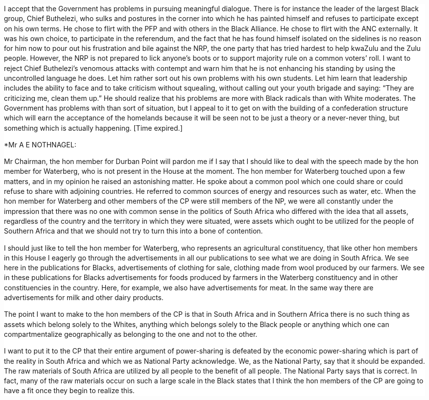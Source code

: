 <p>I accept that the Government has problems in pursuing meaningful dialogue. There is for instance the leader of the largest Black group, Chief Buthelezi, who sulks and postures in the corner into which he has painted himself and refuses to participate except on his own terms. He chose to flirt with the PFP and with others in the Black Alliance. He chose to flirt with the ANC externally. It was his own choice, to participate in the referendum, and the fact that he has found himself isolated on the sidelines is no reason for him now to pour out his frustration and bile against the NRP, the one party that has tried hardest to help kwaZulu and the Zulu people. However, the NRP is not prepared to lick anyone&#x2019;s boots or to support majority rule on a common voters&#x2019; roll. I want to reject Chief Buthelezi&#x2019;s venomous attacks with contempt and warn him that he is not enhancing his standing by using the uncontrolled language he does. Let him rather sort out his own problems with his own students. Let him learn that leadership includes the ability to face and to take criticism without squealing, without calling out your youth brigade and saying: &#x201C;They are criticizing me, clean them up.&#x201D; He should realize that his problems are more with Black radicals than with White moderates. The Government has problems with than sort of situation, but I appeal to it to get on with the building of a confederation structure which will earn the acceptance of the homelands because it will be seen not to be just a theory or a never-never thing, but something which is actually happening. [Time expired.]</p>

</speech>

<speech by="#nothnagel">

<from>*Mr <person refersTo="hansard_za">A E NOTHNAGEL</person>:</from>

<p>Mr Chairman, the hon member for Durban Point will pardon me if I say that I should like to deal with the speech made by the hon member for Waterberg, who is not present in the House at the moment. The hon member for Waterberg touched upon a few matters, and in my opinion he raised an astonishing matter. He spoke about a common pool which one could share or could refuse to share with adjoining countries. He referred to common <span class="col_5113-5114" refersTo="page_1229"/>sources of energy and resources such as water, etc. When the hon member for Waterberg and other members of the CP were still members of the NP, we were all constantly under the impression that there was no one with common sense in the politics of South Africa who differed with the idea that all assets, regardless of the country and the territory in which they were situated, were assets which ought to be utilized for the people of Southern Africa and that we should not try to turn this into a bone of contention.</p>

<p>I should just like to tell the hon member for Waterberg, who represents an agricultural constituency, that like other hon members in this House I eagerly go through the advertisements in all our publications to see what we are doing in South Africa. We see here in the publications for Blacks, advertisements of clothing for sale, clothing made from wool produced by our farmers. We see in these publications for Blacks advertisements for foods produced by farmers in the Waterberg constituency and in other constituencies in the country. Here, for example, we also have advertisements for meat. In the same way there are advertisements for milk and other dairy products.</p>

<p>The point I want to make to the hon members of the CP is that in South Africa and in Southern Africa there is no such thing as assets which belong solely to the Whites, anything which belongs solely to the Black people or anything which one can compartmentalize geographically as belonging to the one and not to the other.</p>

<p>I want to put it to the CP that their entire argument of power-sharing is defeated by the economic power-sharing which is part of the reality in South Africa and which we as National Party acknowledge. We, as the National Party, say that it should be expanded. The raw materials of South Africa are utilized by all people to the benefit of all people. The National Party says that is correct. In fact, many of the raw materials occur on such a large scale in the Black states that I think the hon members of the CP are going to have a fit once they begin to realize this.</p>
